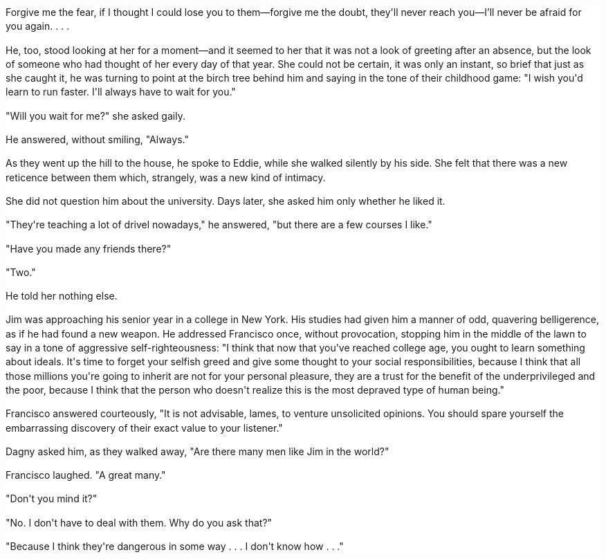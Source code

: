 Forgive me the fear, if I thought I could lose you to them—forgive me the doubt, they'll never reach
you—I’ll never be afraid for you again. . . .

He, too, stood looking at her for a moment—and it seemed to her that it was not a look of greeting after
an absence, but the look of someone who had thought of her every day of that year. She could not be
certain, it was only an instant, so brief that just as she caught it, he was turning to point at the birch tree
behind him and saying in the tone of their childhood game: "I wish you'd learn to run faster. I'll always
have to wait for you."

"Will you wait for me?" she asked gaily.

He answered, without smiling, "Always."

As they went up the hill to the house, he spoke to Eddie, while she walked silently by his side. She felt
that there was a new reticence between them which, strangely, was a new kind of intimacy.

She did not question him about the university. Days later, she asked him only whether he liked it.

"They're teaching a lot of drivel nowadays," he answered, "but there are a few courses I like."

"Have you made any friends there?"

"Two."

He told her nothing else.

Jim was approaching his senior year in a college in New York. His studies had given him a manner of
odd, quavering belligerence, as if he had found a new weapon. He addressed Francisco once, without
provocation, stopping him in the middle of the lawn to say in a tone of aggressive self-righteousness: "I
think that now that you've reached college age, you ought to learn something about ideals. It's time to
forget your selfish greed and give some thought to your social responsibilities, because I think that all
those millions you're going to inherit are not for your personal pleasure, they are a trust for the benefit of
the underprivileged and the poor, because I think that the person who doesn't realize this is the most
depraved type of human being."

Francisco answered courteously, "It is not advisable, lames, to venture unsolicited opinions. You should
spare yourself the embarrassing discovery of their exact value to your listener."

Dagny asked him, as they walked away, "Are there many men like Jim in the world?"

Francisco laughed. "A great many."

"Don't you mind it?"

"No. I don't have to deal with them. Why do you ask that?"

"Because I think they're dangerous in some way . . . I don't know how . . ."
